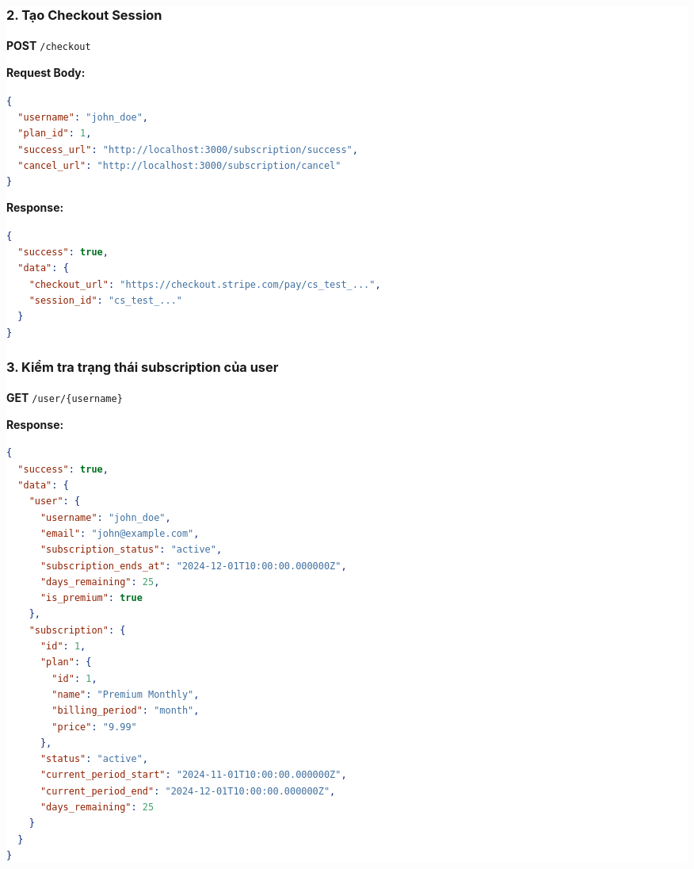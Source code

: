 ### 2. Tạo Checkout Session

**POST** `/checkout`

**Request Body:**
```json
{
  "username": "john_doe",
  "plan_id": 1,
  "success_url": "http://localhost:3000/subscription/success",
  "cancel_url": "http://localhost:3000/subscription/cancel"
}
```

**Response:**
```json
{
  "success": true,
  "data": {
    "checkout_url": "https://checkout.stripe.com/pay/cs_test_...",
    "session_id": "cs_test_..."
  }
}
```

### 3. Kiểm tra trạng thái subscription của user

**GET** `/user/{username}`

**Response:**
```json
{
  "success": true,
  "data": {
    "user": {
      "username": "john_doe",
      "email": "john@example.com",
      "subscription_status": "active",
      "subscription_ends_at": "2024-12-01T10:00:00.000000Z",
      "days_remaining": 25,
      "is_premium": true
    },
    "subscription": {
      "id": 1,
      "plan": {
        "id": 1,
        "name": "Premium Monthly",
        "billing_period": "month",
        "price": "9.99"
      },
      "status": "active",
      "current_period_start": "2024-11-01T10:00:00.000000Z",
      "current_period_end": "2024-12-01T10:00:00.000000Z",
      "days_remaining": 25
    }
  }
}
```
